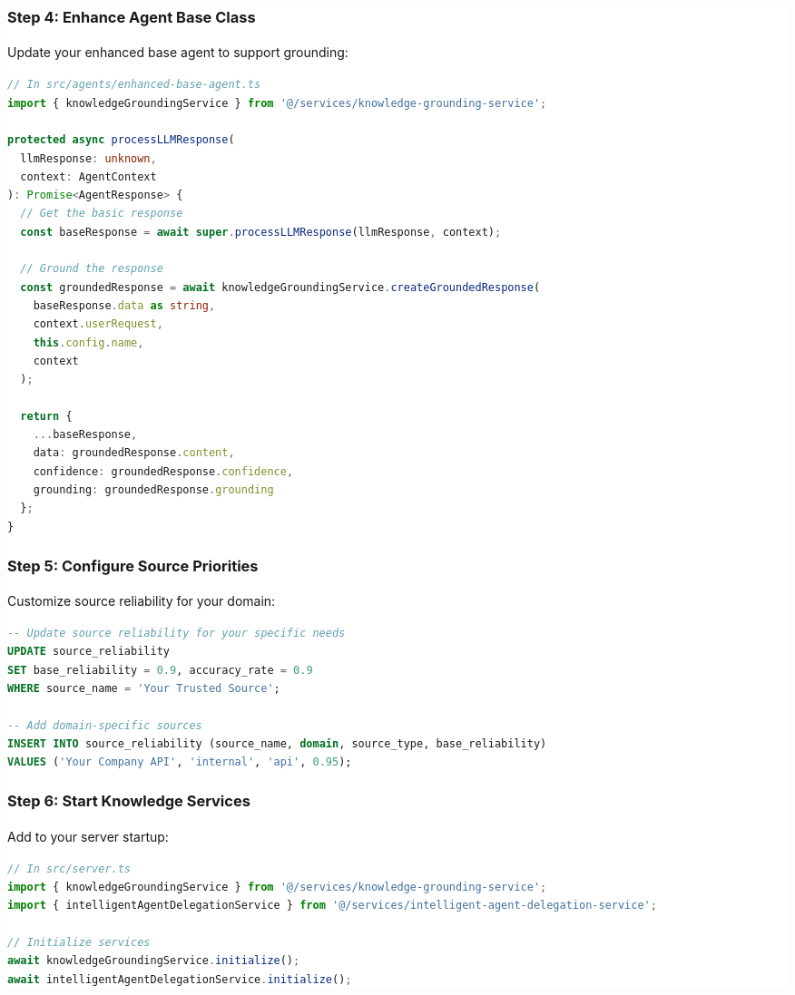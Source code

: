 ### Step 4: Enhance Agent Base Class

Update your enhanced base agent to support grounding:

```typescript
// In src/agents/enhanced-base-agent.ts
import { knowledgeGroundingService } from '@/services/knowledge-grounding-service';

protected async processLLMResponse(
  llmResponse: unknown,
  context: AgentContext
): Promise<AgentResponse> {
  // Get the basic response
  const baseResponse = await super.processLLMResponse(llmResponse, context);
  
  // Ground the response
  const groundedResponse = await knowledgeGroundingService.createGroundedResponse(
    baseResponse.data as string,
    context.userRequest,
    this.config.name,
    context
  );
  
  return {
    ...baseResponse,
    data: groundedResponse.content,
    confidence: groundedResponse.confidence,
    grounding: groundedResponse.grounding
  };
}
```

### Step 5: Configure Source Priorities

Customize source reliability for your domain:

```sql
-- Update source reliability for your specific needs
UPDATE source_reliability 
SET base_reliability = 0.9, accuracy_rate = 0.9 
WHERE source_name = 'Your Trusted Source';

-- Add domain-specific sources
INSERT INTO source_reliability (source_name, domain, source_type, base_reliability)
VALUES ('Your Company API', 'internal', 'api', 0.95);
```

### Step 6: Start Knowledge Services

Add to your server startup:

```typescript
// In src/server.ts
import { knowledgeGroundingService } from '@/services/knowledge-grounding-service';
import { intelligentAgentDelegationService } from '@/services/intelligent-agent-delegation-service';

// Initialize services
await knowledgeGroundingService.initialize();
await intelligentAgentDelegationService.initialize();
```
